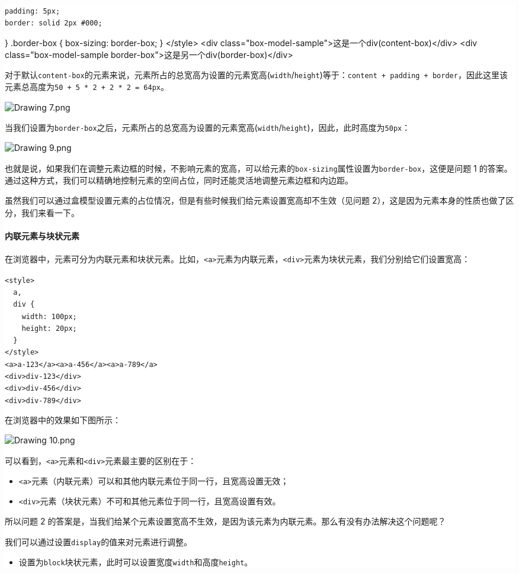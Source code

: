     padding: 5px;
    border: solid 2px #000;
  }
  .border-box {
    box-sizing: border-box;
  }
&lt;/style&gt;
&lt;div class="box-model-sample"&gt;这是一个div(content-box)&lt;/div&gt;
&lt;div class="box-model-sample border-box"&gt;这是另一个div(border-box)&lt;/div&gt;
</code></pre>
<p data-nodeid="3198">对于默认<code data-backticks="1" data-nodeid="3471">content-box</code>的元素来说，元素所占的总宽高为设置的元素宽高(<code data-backticks="1" data-nodeid="3473">width</code>/<code data-backticks="1" data-nodeid="3475">height</code>)等于：<code data-backticks="1" data-nodeid="3477">content + padding + border</code>，因此这里该元素总高度为<code data-backticks="1" data-nodeid="3479">50 + 5 * 2 + 2 * 2 = 64px</code>。</p>
<p data-nodeid="3199"><img src="https://s0.lgstatic.com/i/image6/M00/34/00/CioPOWBwBtmAHIF5AAC8NdjpmFw307.png" alt="Drawing 7.png" data-nodeid="3483"></p>
<p data-nodeid="3200">当我们设置为<code data-backticks="1" data-nodeid="3485">border-box</code>之后，元素所占的总宽高为设置的元素宽高(<code data-backticks="1" data-nodeid="3487">width</code>/<code data-backticks="1" data-nodeid="3489">height</code>)，因此，此时高度为<code data-backticks="1" data-nodeid="3491">50px</code>：</p>
<p data-nodeid="3201"><img src="https://s0.lgstatic.com/i/image6/M00/34/00/CioPOWBwBuCAPnYtAADeCHGecrY299.png" alt="Drawing 9.png" data-nodeid="3495"></p>
<p data-nodeid="3202">也就是说，如果我们在调整元素边框的时候，不影响元素的宽高，可以给元素的<code data-backticks="1" data-nodeid="3497">box-sizing</code>属性设置为<code data-backticks="1" data-nodeid="3499">border-box</code>，这便是问题 1 的答案。通过这种方式，我们可以精确地控制元素的空间占位，同时还能灵活地调整元素边框和内边距。</p>
<p data-nodeid="3203">虽然我们可以通过盒模型设置元素的占位情况，但是有些时候我们给元素设置宽高却不生效（见问题 2），这是因为元素本身的性质也做了区分，我们来看一下。</p>
<h4 data-nodeid="3204">内联元素与块状元素</h4>
<p data-nodeid="3205">在浏览器中，元素可分为内联元素和块状元素。比如，<code data-backticks="1" data-nodeid="3504">&lt;a&gt;</code>元素为内联元素，<code data-backticks="1" data-nodeid="3506">&lt;div&gt;</code>元素为块状元素，我们分别给它们设置宽高：</p>
<pre class="lang-java" data-nodeid="3206"><code data-language="java">&lt;style&gt;
  a,
  div {
    width: 100px;
    height: 20px;
  }
&lt;/style&gt;
&lt;a&gt;a-123&lt;/a&gt;&lt;a&gt;a-456&lt;/a&gt;&lt;a&gt;a-789&lt;/a&gt;
&lt;div&gt;div-123&lt;/div&gt;
&lt;div&gt;div-456&lt;/div&gt;
&lt;div&gt;div-789&lt;/div&gt;
</code></pre>
<p data-nodeid="3207">在浏览器中的效果如下图所示：</p>
<p data-nodeid="3208"><img src="https://s0.lgstatic.com/i/image6/M01/33/F8/Cgp9HWBwB1OAfXNsAAFw2Bp-aVw496.png" alt="Drawing 10.png" data-nodeid="3511"></p>
<p data-nodeid="3209">可以看到，<code data-backticks="1" data-nodeid="3513">&lt;a&gt;</code>元素和<code data-backticks="1" data-nodeid="3515">&lt;div&gt;</code>元素最主要的区别在于：</p>
<ul data-nodeid="3210">
<li data-nodeid="3211">
<p data-nodeid="3212"><code data-backticks="1" data-nodeid="3517">&lt;a&gt;</code>元素（内联元素）可以和其他内联元素位于同一行，且宽高设置无效；</p>
</li>
<li data-nodeid="3213">
<p data-nodeid="3214"><code data-backticks="1" data-nodeid="3519">&lt;div&gt;</code>元素（块状元素）不可和其他元素位于同一行，且宽高设置有效。</p>
</li>
</ul>
<p data-nodeid="3215">所以问题 2 的答案是，当我们给某个元素设置宽高不生效，是因为该元素为内联元素。那么有没有办法解决这个问题呢？</p>
<p data-nodeid="3216">我们可以通过设置<code data-backticks="1" data-nodeid="3523">display</code>的值来对元素进行调整。</p>
<ul data-nodeid="3217">
<li data-nodeid="3218">
<p data-nodeid="3219">设置为<code data-backticks="1" data-nodeid="3526">block</code>块状元素，此时可以设置宽度<code data-backticks="1" data-nodeid="3528">width</code>和高度<code data-backticks="1" data-nodeid="3530">height</code>。</p>
</li>
